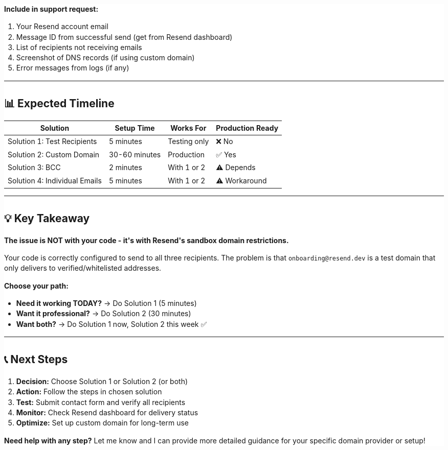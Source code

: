 **Include in support request:**
1. Your Resend account email
2. Message ID from successful send (get from Resend dashboard)
3. List of recipients not receiving emails
4. Screenshot of DNS records (if using custom domain)
5. Error messages from logs (if any)

---

## 📊 Expected Timeline

| Solution | Setup Time | Works For | Production Ready |
|----------|-----------|-----------|------------------|
| Solution 1: Test Recipients | 5 minutes | Testing only | ❌ No |
| Solution 2: Custom Domain | 30-60 minutes | Production | ✅ Yes |
| Solution 3: BCC | 2 minutes | With 1 or 2 | ⚠️ Depends |
| Solution 4: Individual Emails | 5 minutes | With 1 or 2 | ⚠️ Workaround |

---

## 💡 Key Takeaway

**The issue is NOT with your code - it's with Resend's sandbox domain restrictions.**

Your code is correctly configured to send to all three recipients. The problem is that `onboarding@resend.dev` is a test domain that only delivers to verified/whitelisted addresses.

**Choose your path:**
- **Need it working TODAY?** → Do Solution 1 (5 minutes)
- **Want it professional?** → Do Solution 2 (30 minutes)
- **Want both?** → Do Solution 1 now, Solution 2 this week ✅

---

## 📞 Next Steps

1. **Decision:** Choose Solution 1 or Solution 2 (or both)
2. **Action:** Follow the steps in chosen solution
3. **Test:** Submit contact form and verify all recipients
4. **Monitor:** Check Resend dashboard for delivery status
5. **Optimize:** Set up custom domain for long-term use

**Need help with any step?** Let me know and I can provide more detailed guidance for your specific domain provider or setup!
